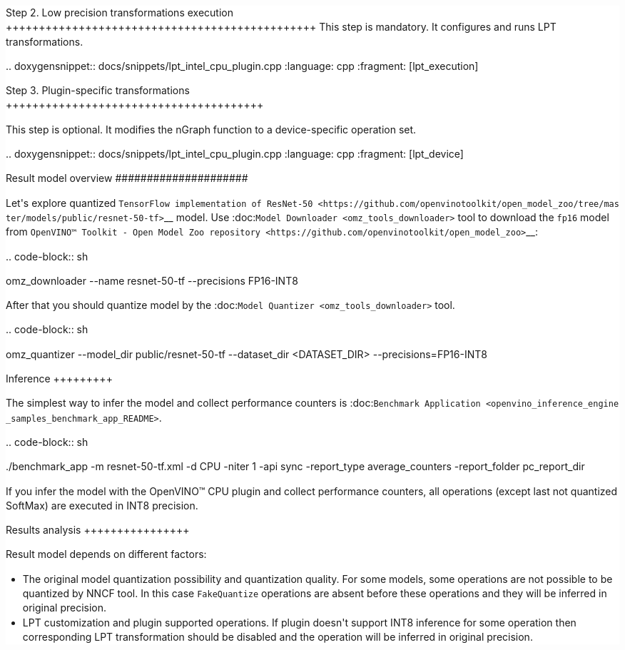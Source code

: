 Step 2. Low precision transformations execution  
+++++++++++++++++++++++++++++++++++++++++++++++
This step is mandatory. It configures and runs LPT transformations.

.. doxygensnippet:: docs/snippets/lpt_intel_cpu_plugin.cpp
   :language: cpp
   :fragment: [lpt_execution]

Step 3. Plugin-specific transformations  
+++++++++++++++++++++++++++++++++++++++

This step is optional. It modifies the nGraph function to a device-specific operation set.

.. doxygensnippet:: docs/snippets/lpt_intel_cpu_plugin.cpp
   :language: cpp
   :fragment: [lpt_device]

Result model overview
#####################

Let's explore quantized `TensorFlow implementation of ResNet-50 <https://github.com/openvinotoolkit/open_model_zoo/tree/master/models/public/resnet-50-tf>`__ model. Use :doc:`Model Downloader <omz_tools_downloader>` tool to download the ``fp16`` model from `OpenVINO™ Toolkit - Open Model Zoo repository <https://github.com/openvinotoolkit/open_model_zoo>`__:

.. code-block:: sh

   omz_downloader --name resnet-50-tf --precisions FP16-INT8

After that you should quantize model by the :doc:`Model Quantizer <omz_tools_downloader>` tool.

.. code-block:: sh

   omz_quantizer --model_dir public/resnet-50-tf --dataset_dir <DATASET_DIR> --precisions=FP16-INT8


Inference
+++++++++

The simplest way to infer the model and collect performance counters is :doc:`Benchmark Application <openvino_inference_engine_samples_benchmark_app_README>`.

.. code-block:: sh 

   ./benchmark_app -m resnet-50-tf.xml -d CPU -niter 1 -api sync -report_type average_counters  -report_folder pc_report_dir

If you infer the model with the OpenVINO™ CPU plugin and collect performance counters, all operations (except last not quantized SoftMax) are executed in INT8 precision.  

Results analysis
++++++++++++++++

Result model depends on different factors:

* The original model quantization possibility and quantization quality. For some models, some operations are not possible to be quantized by NNCF tool. In this case ``FakeQuantize`` operations are absent before these operations and they will be inferred in original precision.
* LPT customization and plugin supported operations. If plugin doesn't support INT8 inference for some operation then corresponding LPT transformation should be disabled and the operation will be inferred in original precision.
